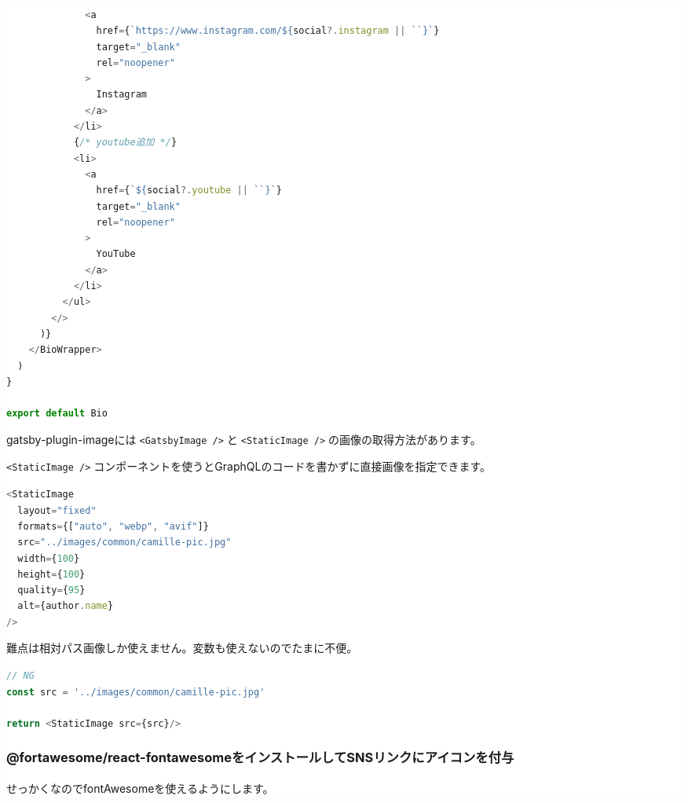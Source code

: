 ```js{18-19,38-41,60-68,70-78}:title=bio.js
              <a
                href={`https://www.instagram.com/${social?.instagram || ``}`}
                target="_blank"
                rel="noopener"
              >
                Instagram
              </a>
            </li>
            {/* youtube追加 */}
            <li>
              <a
                href={`${social?.youtube || ``}`}
                target="_blank"
                rel="noopener"
              >
                YouTube
              </a>
            </li>
          </ul>
        </>
      )}
    </BioWrapper>
  )
}

export default Bio
```

gatsby-plugin-imageには `<GatsbyImage />` と `<StaticImage />` の画像の取得方法があります。

`<StaticImage />` コンポーネントを使うとGraphQLのコードを書かずに直接画像を指定できます。

```js
<StaticImage
  layout="fixed"
  formats={["auto", "webp", "avif"]}
  src="../images/common/camille-pic.jpg"
  width={100}
  height={100}
  quality={95}
  alt={author.name}
/>
```

難点は相対パス画像しか使えません。変数も使えないのでたまに不便。

```js
// NG
const src = '../images/common/camille-pic.jpg'

return <StaticImage src={src}/>
```

### @fortawesome/react-fontawesomeをインストールしてSNSリンクにアイコンを付与
せっかくなのでfontAwesomeを使えるようにします。
